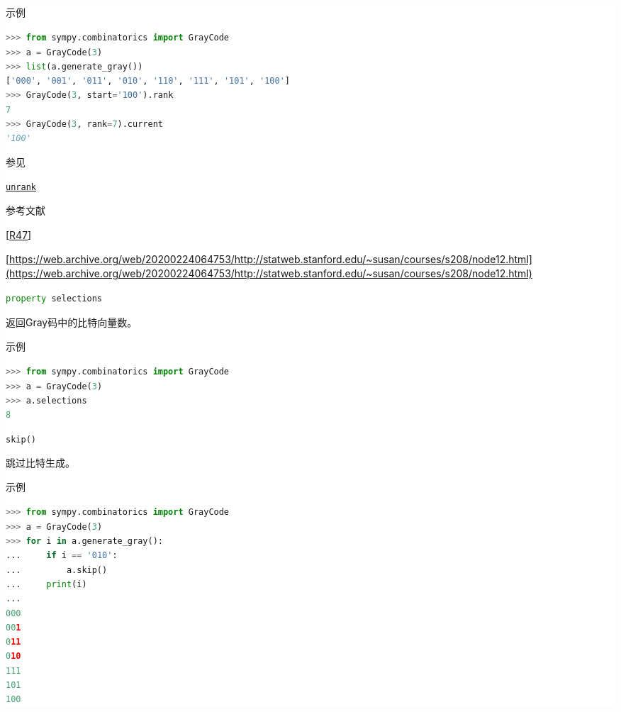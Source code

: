 示例

```py
>>> from sympy.combinatorics import GrayCode
>>> a = GrayCode(3)
>>> list(a.generate_gray())
['000', '001', '011', '010', '110', '111', '101', '100']
>>> GrayCode(3, start='100').rank
7
>>> GrayCode(3, rank=7).current
'100' 
```

参见

[`unrank`](#sympy.combinatorics.graycode.GrayCode.unrank "sympy.combinatorics.graycode.GrayCode.unrank")

参考文献

[[R47](#id4)]

[https://web.archive.org/web/20200224064753/http://statweb.stanford.edu/~susan/courses/s208/node12.html](https://web.archive.org/web/20200224064753/http://statweb.stanford.edu/~susan/courses/s208/node12.html)

```py
property selections
```

返回Gray码中的比特向量数。

示例

```py
>>> from sympy.combinatorics import GrayCode
>>> a = GrayCode(3)
>>> a.selections
8 
```

```py
skip()
```

跳过比特生成。

示例

```py
>>> from sympy.combinatorics import GrayCode
>>> a = GrayCode(3)
>>> for i in a.generate_gray():
...     if i == '010':
...         a.skip()
...     print(i)
...
000
001
011
010
111
101
100 
```
